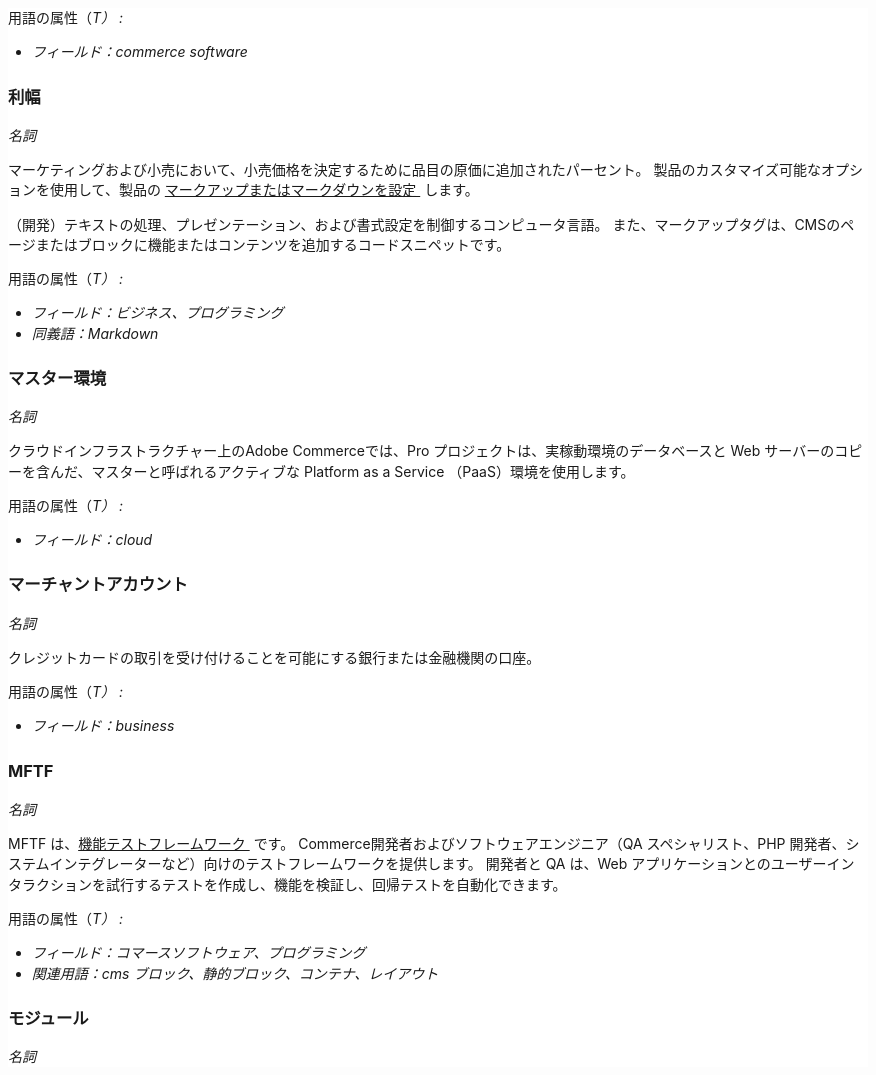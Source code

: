 用語の属性（_T） :_

* _フィールド：commerce software_

### 利幅

_名詞_

マーケティングおよび小売において、小売価格を決定するために品目の原価に追加されたパーセント。
製品のカスタマイズ可能なオプションを使用して、製品の [&#x200B; マークアップまたはマークダウンを設定 &#x200B;](https://experienceleague.adobe.com/docs/commerce-admin/catalog/products/settings/settings-advanced-custom-options.html?lang=ja) します。

（開発）テキストの処理、プレゼンテーション、および書式設定を制御するコンピュータ言語。
また、マークアップタグは、CMSのページまたはブロックに機能またはコンテンツを追加するコードスニペットです。

用語の属性（_T） :_

* _フィールド：ビジネス、プログラミング_
* _同義語：Markdown_

### マスター環境

_名詞_

クラウドインフラストラクチャー上のAdobe Commerceでは、Pro プロジェクトは、実稼動環境のデータベースと Web サーバーのコピーを含んだ、マスターと呼ばれるアクティブな Platform as a Service （PaaS）環境を使用します。

用語の属性（_T） :_

* _フィールド：cloud_

### マーチャントアカウント

_名詞_

クレジットカードの取引を受け付けることを可能にする銀行または金融機関の口座。

用語の属性（_T） :_

* _フィールド：business_

### MFTF

_名詞_

MFTF は、[&#x200B; 機能テストフレームワーク &#x200B;](https://developer.adobe.com/commerce/testing/functional-testing-framework/) です。
Commerce開発者およびソフトウェアエンジニア（QA スペシャリスト、PHP 開発者、システムインテグレーターなど）向けのテストフレームワークを提供します。
開発者と QA は、Web アプリケーションとのユーザーインタラクションを試行するテストを作成し、機能を検証し、回帰テストを自動化できます。

用語の属性（_T） :_

* _フィールド：コマースソフトウェア、プログラミング_
* _関連用語：cms ブロック、静的ブロック、コンテナ、レイアウト_

### モジュール

_名詞_
